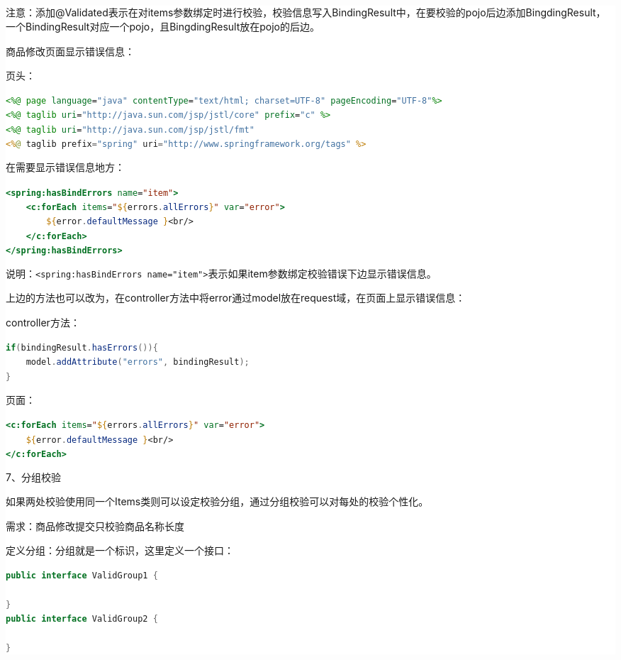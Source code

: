 注意：添加@Validated表示在对items参数绑定时进行校验，校验信息写入BindingResult中，在要校验的pojo后边添加BingdingResult， 一个BindingResult对应一个pojo，且BingdingResult放在pojo的后边。

商品修改页面显示错误信息：

页头：

~~~jsp
<%@ page language="java" contentType="text/html; charset=UTF-8" pageEncoding="UTF-8"%>
<%@ taglib uri="http://java.sun.com/jsp/jstl/core" prefix="c" %>
<%@ taglib uri="http://java.sun.com/jsp/jstl/fmt"  
<%@ taglib prefix="spring" uri="http://www.springframework.org/tags" %>
~~~

在需要显示错误信息地方：

~~~jsp
<spring:hasBindErrors name="item">
	<c:forEach items="${errors.allErrors}" var="error">
		${error.defaultMessage }<br/>
	</c:forEach>
</spring:hasBindErrors>
~~~

说明：`<spring:hasBindErrors name="item">`表示如果item参数绑定校验错误下边显示错误信息。

上边的方法也可以改为，在controller方法中将error通过model放在request域，在页面上显示错误信息：

controller方法：

~~~java
if(bindingResult.hasErrors()){
	model.addAttribute("errors", bindingResult);
}
~~~

页面：

~~~jsp
<c:forEach items="${errors.allErrors}" var="error">
	${error.defaultMessage }<br/>
</c:forEach>
~~~

7、分组校验

如果两处校验使用同一个Items类则可以设定校验分组，通过分组校验可以对每处的校验个性化。

需求：商品修改提交只校验商品名称长度

定义分组：分组就是一个标识，这里定义一个接口：

~~~java
public interface ValidGroup1 {

}
public interface ValidGroup2 {

}
~~~
